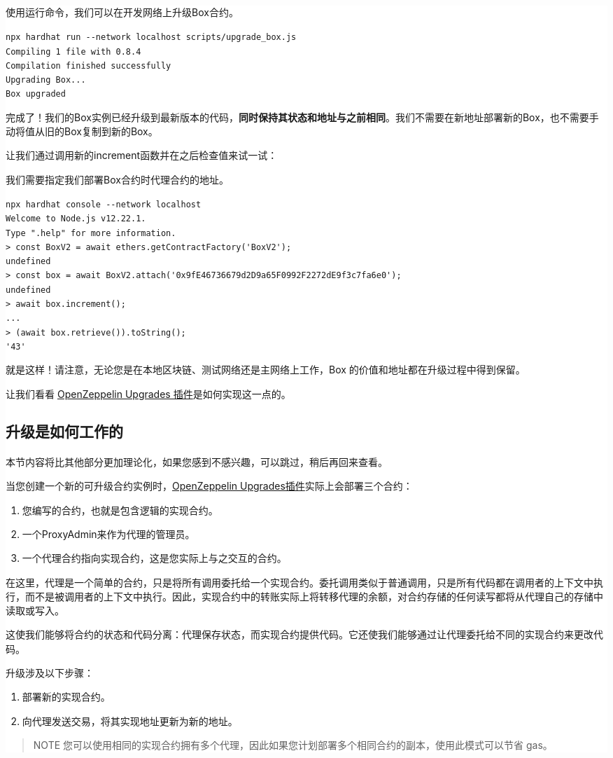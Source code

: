 使用运行命令，我们可以在开发网络上升级Box合约。

```
npx hardhat run --network localhost scripts/upgrade_box.js
Compiling 1 file with 0.8.4
Compilation finished successfully
Upgrading Box...
Box upgraded
```

完成了！我们的Box实例已经升级到最新版本的代码，**同时保持其状态和地址与之前相同**。我们不需要在新地址部署新的Box，也不需要手动将值从旧的Box复制到新的Box。

让我们通过调用新的increment函数并在之后检查值来试一试：

我们需要指定我们部署Box合约时代理合约的地址。

```
npx hardhat console --network localhost
Welcome to Node.js v12.22.1.
Type ".help" for more information.
> const BoxV2 = await ethers.getContractFactory('BoxV2');
undefined
> const box = await BoxV2.attach('0x9fE46736679d2D9a65F0992F2272dE9f3c7fa6e0');
undefined
> await box.increment();
...
> (await box.retrieve()).toString();
'43'
```

就是这样！请注意，无论您是在本地区块链、测试网络还是主网络上工作，Box 的价值和地址都在升级过程中得到保留。

让我们看看 [OpenZeppelin Upgrades 插件](../../Upgrades-Plugins/Overview.md)是如何实现这一点的。

## 升级是如何工作的
本节内容将比其他部分更加理论化，如果您感到不感兴趣，可以跳过，稍后再回来查看。

当您创建一个新的可升级合约实例时，[OpenZeppelin Upgrades插件](../../Upgrades-Plugins/Overview.md)实际上会部署三个合约：

1. 您编写的合约，也就是包含逻辑的实现合约。

2. 一个ProxyAdmin来作为代理的管理员。

3. 一个代理合约指向实现合约，这是您实际上与之交互的合约。

在这里，代理是一个简单的合约，只是将所有调用委托给一个实现合约。委托调用类似于普通调用，只是所有代码都在调用者的上下文中执行，而不是被调用者的上下文中执行。因此，实现合约中的转账实际上将转移代理的余额，对合约存储的任何读写都将从代理自己的存储中读取或写入。

这使我们能够将合约的状态和代码分离：代理保存状态，而实现合约提供代码。它还使我们能够通过让代理委托给不同的实现合约来更改代码。

升级涉及以下步骤：

1. 部署新的实现合约。

2. 向代理发送交易，将其实现地址更新为新的地址。

> NOTE
您可以使用相同的实现合约拥有多个代理，因此如果您计划部署多个相同合约的副本，使用此模式可以节省 gas。
